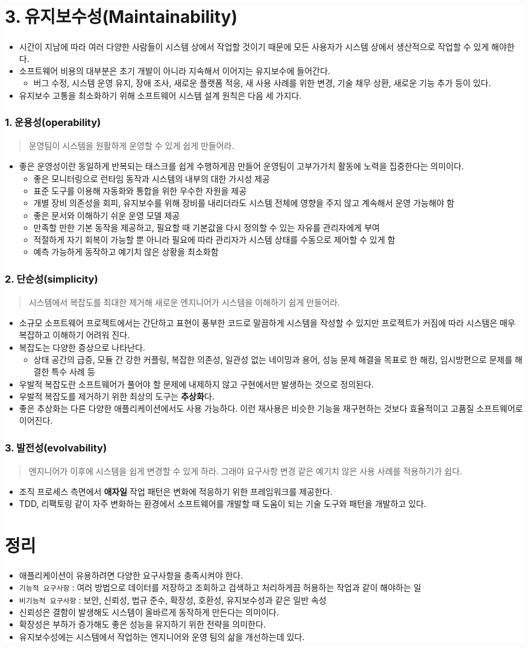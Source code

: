 # 3. 유지보수성(Maintainability)

- 시간이 지남에 따라 여러 다양한 사람들이 시스템 상에서 작업할 것이기 때문에 모든 사용자가 시스템 상에서 생산적으로 작업할 수 있게 해야한다.
- 소프트웨어 비용의 대부분은 초기 개발이 아니라 지속해서 이어지는 유지보수에 들어간다.
    - 버그 수정, 시스템 운영 유지, 장애 조사, 새로운 플랫폼 적응, 새 사용 사례를 위한 변경, 기술 채무 상환, 새로운 기능 추가 등이 있다.
- 유지보수 고통을 최소화하기 위해 소프트웨어 시스템 설계 원칙은 다음 세 가지다.

### 1. 운용성(operability)

> 운영팀이 시스템을 원활하게 운영할 수 있게 쉽게 만들어라.
> 
- 좋은 운영성이란 동일하게 반복되는 태스크를 쉽게 수행하게끔 만들어 운영팀이 고부가가치 활동에 노력을 집중한다는 의미이다.
    - 좋은 모니터링으로 런타임 동작과 시스템의 내부의 대한 가시성 제공
    - 표준 도구를 이용해 자동화와 통합을 위한 우수한 자원을 제공
    - 개별 장비 의존성을 회피, 유지보수를 위해 장비를 내리더라도 시스템 전체에 영향을 주지 않고 계속해서 운영 가능해야 함
    - 좋은 문서와 이해하기 쉬운 운영 모델 제공
    - 만족할 만한 기본 동작을 제공하고, 필요할 때 기본값을 다시 정의할 수 있는 자유를 관리자에게 부여
    - 적절하게 자기 회복이 가능할 뿐 아니라 필요에 따라 관리자가 시스템 상태를 수동으로 제어할 수 있게 함
    - 예측 가능하게 동작하고 예기치 않은 상황을 최소화함

### 2. 단순성(simplicity)

> 시스템에서 복잡도를 최대한 제거해 새로운 엔지니어가 시스템을 이해하기 쉽게 만들어라.
> 
- 소규모 소프트웨어 프로젝트에서는 간단하고 표현이 풍부한 코드로 말끔하게 시스템을 작성할 수 있지만 프로젝트가 커짐에 따라 시스템은 매우 복잡하고 이해하기 어려워 진다.
- 복잡도는 다양한 증상으로 나타난다.
    - 상태 공간의 급증, 모듈 간 강한 커플링, 복잡한 의존성, 일관성 없는 네이밍과 용어, 성능 문제 해결을 목표로 한 해킹, 임시방편으로 문제를 해결한 특수 사례 등
- 우발적 복잡도란 소프트웨어가 풀어야 할 문제에 내제하지 않고 구현에서만 발생하는 것으로 정의된다.
- 우발적 복잡도를 제거하기 위한 최상의 도구는 **추상화**다.
- 좋은 추상화는 다른 다양한 애플리케이션에서도 사용 가능하다. 이런 재사용은 비슷한 기능을 재구현하는 것보다 효율적이고 고품질 소프트웨어로 이어진다.

### 3. 발전성(evolvability)

> 엔지니어가 이후에 시스템을 쉽게 변경할 수 있게 하라. 그래야 요구사항 변경 같은 예기치 않은 사용 사례를 적용하기가 쉽다.
> 
- 조직 프로세스 측면에서 **애자일** 작업 패턴은 변화에 적응하기 위한 프레임워크를 제공한다.
- TDD, 리팩토링 같이 자주 변화하는 환경에서 소프트웨어를 개발할 때 도움이 되는 기술 도구와 패턴을 개발하고 있다.

# 정리

- 애플리케이션이 유용하려면 다양한 요구사항을 충족시켜야 한다.
- `기능적 요구사항` :  여러 방법으로 데이터를 저장하고 조회하고 검색하고 처리하게끔 허용하는 작업과 같이 해야하는 일
- `비기능적 요구사항` : 보안, 신뢰성, 법규 준수, 확장성, 호환성, 유지보수성과 같은 일반 속성
- 신뢰성은 결함이 발생해도 시스템이 올바르게 동작하게 만든다는 의미이다.
- 확장성은 부하가 증가해도 좋은 성능을 유지하기 위한 전략을 의미한다.
- 유지보수성에는 시스템에서 작업하는 엔지니어와 운영 팀의 삶을 개선하는데 있다.